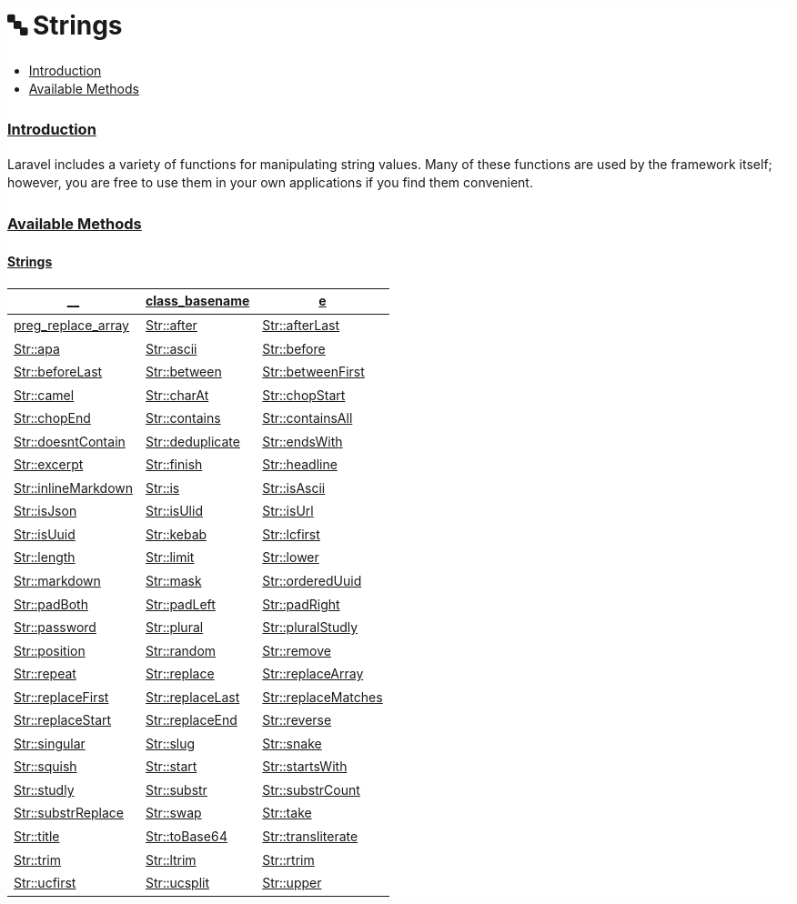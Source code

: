 # 🔤 Strings

- [Introduction](strings.md#introduction)
- [Available Methods](strings.md#available-methods)

### [Introduction](strings.md#introduction) <a href="#introduction" id="introduction"></a>

Laravel includes a variety of functions for manipulating string values. Many of these functions are used by the framework itself; however, you are
free to use them in your own applications if you find them convenient.

### [Available Methods](strings.md#available-methods) <a href="#available-methods" id="available-methods"></a>

#### [Strings](strings.md#strings-method-list) <a href="#strings-method-list" id="strings-method-list"></a>

| [\_\_](strings.md#method-__)                                 | [class_basename](strings.md#method-class-basename)     | [e](strings.md#method-e)                                     |
| ------------------------------------------------------------ | ------------------------------------------------------ | ------------------------------------------------------------ |
| [preg_replace_array](strings.md#method-preg-replace-array)   | [Str::after](strings.md#method-str-after)              | [Str::afterLast](strings.md#method-str-after-last)           |
| [Str::apa](strings.md#method-str-apa)                        | [Str::ascii](strings.md#method-str-ascii)              | [Str::before](strings.md#method-str-before)                  |
| [Str::beforeLast](strings.md#method-str-before-last)         | [Str::between](strings.md#method-str-between)          | [Str::betweenFirst](strings.md#method-str-between-first)     |
| [Str::camel](strings.md#method-camel-case)                   | [Str::charAt](strings.md#method-char-at)               | [Str::chopStart](strings.md#method-str-chop-start)           |
| [Str::chopEnd](strings.md#method-str-chop-end)               | [Str::contains](strings.md#method-str-contains)        | [Str::containsAll](strings.md#method-str-contains-all)       |
| [Str::doesntContain](strings.md#method-str-doesnt-contain)   | [Str::deduplicate](strings.md#method-deduplicate)      | [Str::endsWith](strings.md#method-ends-with)                 |
| [Str::excerpt](strings.md#method-excerpt)                    | [Str::finish](strings.md#method-str-finish)            | [Str::headline](strings.md#method-str-headline)              |
| [Str::inlineMarkdown](strings.md#method-str-inline-markdown) | [Str::is](strings.md#method-str-is)                    | [Str::isAscii](strings.md#method-str-is-ascii)               |
| [Str::isJson](strings.md#method-str-is-json)                 | [Str::isUlid](strings.md#method-str-is-ulid)           | [Str::isUrl](strings.md#method-str-is-url)                   |
| [Str::isUuid](strings.md#method-str-is-uuid)                 | [Str::kebab](strings.md#method-kebab-case)             | [Str::lcfirst](strings.md#method-str-lcfirst)                |
| [Str::length](strings.md#method-str-length)                  | [Str::limit](strings.md#method-str-limit)              | [Str::lower](strings.md#method-str-lower)                    |
| [Str::markdown](strings.md#method-str-markdown)              | [Str::mask](strings.md#method-str-mask)                | [Str::orderedUuid](strings.md#method-str-ordered-uuid)       |
| [Str::padBoth](strings.md#method-str-padboth)                | [Str::padLeft](strings.md#method-str-padleft)          | [Str::padRight](strings.md#method-str-padright)              |
| [Str::password](strings.md#method-str-password)              | [Str::plural](strings.md#method-str-plural)            | [Str::pluralStudly](strings.md#method-str-plural-studly)     |
| [Str::position](strings.md#method-str-position)              | [Str::random](strings.md#method-str-random)            | [Str::remove](strings.md#method-str-remove)                  |
| [Str::repeat](strings.md#method-str-repeat)                  | [Str::replace](strings.md#method-str-replace)          | [Str::replaceArray](strings.md#method-str-replace-array)     |
| [Str::replaceFirst](strings.md#method-str-replace-first)     | [Str::replaceLast](strings.md#method-str-replace-last) | [Str::replaceMatches](strings.md#method-str-replace-matches) |
| [Str::replaceStart](strings.md#method-str-replace-start)     | [Str::replaceEnd](strings.md#method-str-replace-end)   | [Str::reverse](strings.md#method-str-reverse)                |
| [Str::singular](strings.md#method-str-singular)              | [Str::slug](strings.md#method-str-slug)                | [Str::snake](strings.md#method-snake-case)                   |
| [Str::squish](strings.md#method-str-squish)                  | [Str::start](strings.md#method-str-start)              | [Str::startsWith](strings.md#method-starts-with)             |
| [Str::studly](strings.md#method-studly-case)                 | [Str::substr](strings.md#method-str-substr)            | [Str::substrCount](strings.md#method-str-substrcount)        |
| [Str::substrReplace](strings.md#method-str-substrreplace)    | [Str::swap](strings.md#method-str-swap)                | [Str::take](strings.md#method-take)                          |
| [Str::title](strings.md#method-title-case)                   | [Str::toBase64](strings.md#method-str-to-base64)       | [Str::transliterate](strings.md#method-str-transliterate)    |
| [Str::trim](strings.md#method-str-trim)                      | [Str::ltrim](strings.md#method-str-ltrim)              | [Str::rtrim](strings.md#method-str-rtrim)                    |
| [Str::ucfirst](strings.md#method-str-ucfirst)                | [Str::ucsplit](strings.md#method-str-ucsplit)          | [Str::upper](strings.md#method-str-upper)                    |